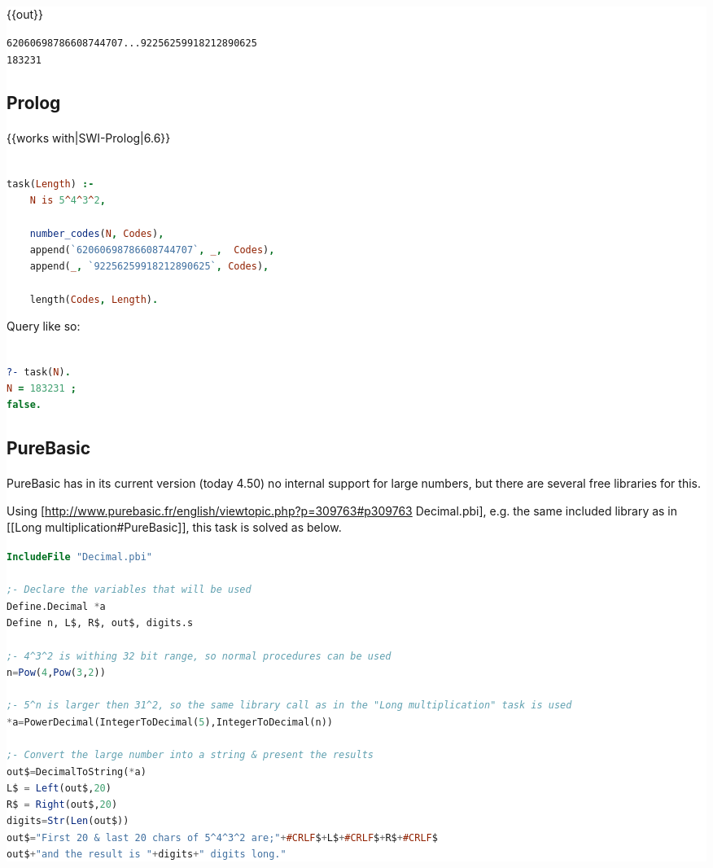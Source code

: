 {{out}}

```txt
62060698786608744707...92256259918212890625
183231
```



## Prolog


{{works with|SWI-Prolog|6.6}}


```prolog

task(Length) :-
    N is 5^4^3^2,

    number_codes(N, Codes),
    append(`62060698786608744707`, _,  Codes),
    append(_, `92256259918212890625`, Codes),

    length(Codes, Length).

```


Query like so:


```prolog

?- task(N).
N = 183231 ;
false.

```



## PureBasic

PureBasic has in its current version (today 4.50) no internal support for large numbers, but there are several free libraries for this.

Using [http://www.purebasic.fr/english/viewtopic.php?p=309763#p309763 Decimal.pbi], e.g. the same included library as in [[Long multiplication#PureBasic]], this task is solved as below.

```PureBasic
IncludeFile "Decimal.pbi"

;- Declare the variables that will be used
Define.Decimal *a
Define n, L$, R$, out$, digits.s

;- 4^3^2 is withing 32 bit range, so normal procedures can be used
n=Pow(4,Pow(3,2))

;- 5^n is larger then 31^2, so the same library call as in the "Long multiplication" task is used
*a=PowerDecimal(IntegerToDecimal(5),IntegerToDecimal(n))

;- Convert the large number into a string & present the results
out$=DecimalToString(*a)
L$ = Left(out$,20)
R$ = Right(out$,20)
digits=Str(Len(out$))
out$="First 20 & last 20 chars of 5^4^3^2 are;"+#CRLF$+L$+#CRLF$+R$+#CRLF$
out$+"and the result is "+digits+" digits long."

```